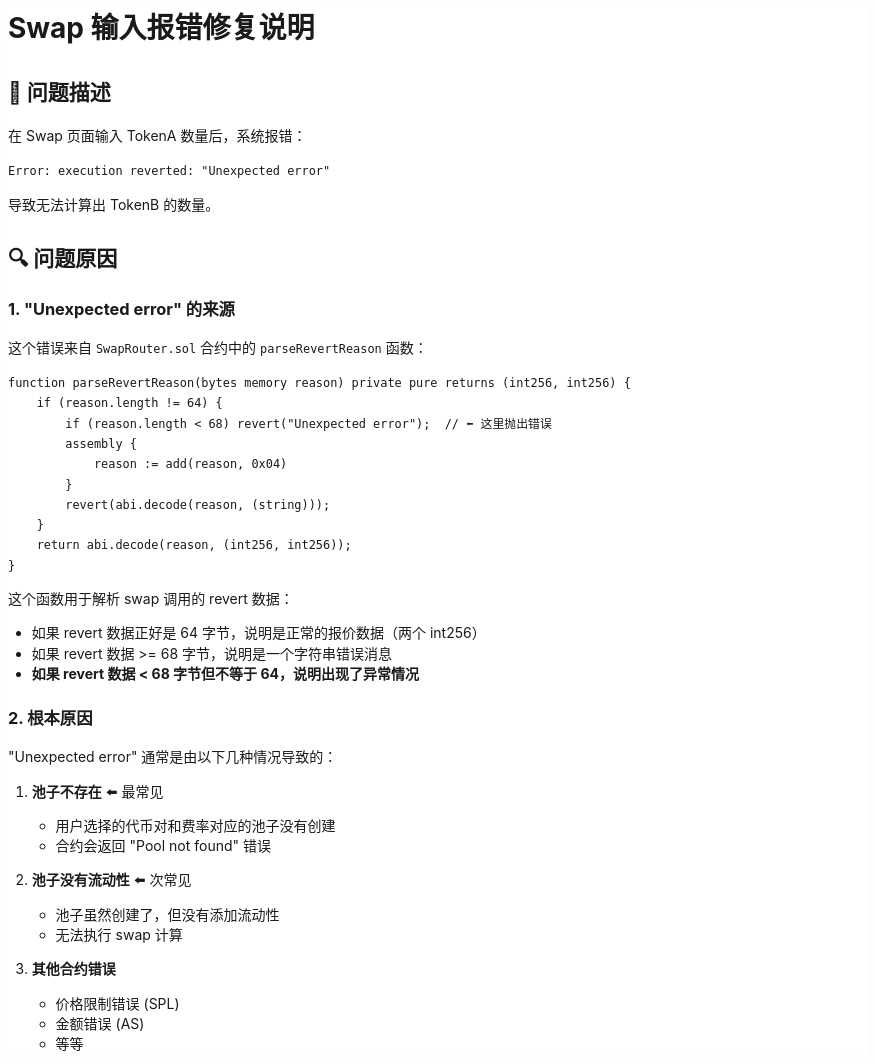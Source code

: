# Swap 输入报错修复说明

## 🐛 问题描述

在 Swap 页面输入 TokenA 数量后，系统报错：

```
Error: execution reverted: "Unexpected error"
```

导致无法计算出 TokenB 的数量。

## 🔍 问题原因

### 1. "Unexpected error" 的来源

这个错误来自 `SwapRouter.sol` 合约中的 `parseRevertReason` 函数：

```solidity
function parseRevertReason(bytes memory reason) private pure returns (int256, int256) {
    if (reason.length != 64) {
        if (reason.length < 68) revert("Unexpected error");  // ⬅️ 这里抛出错误
        assembly {
            reason := add(reason, 0x04)
        }
        revert(abi.decode(reason, (string)));
    }
    return abi.decode(reason, (int256, int256));
}
```

这个函数用于解析 swap 调用的 revert 数据：

- 如果 revert 数据正好是 64 字节，说明是正常的报价数据（两个 int256）
- 如果 revert 数据 >= 68 字节，说明是一个字符串错误消息
- **如果 revert 数据 < 68 字节但不等于 64，说明出现了异常情况**

### 2. 根本原因

"Unexpected error" 通常是由以下几种情况导致的：

1. **池子不存在** ⬅️ 最常见

   - 用户选择的代币对和费率对应的池子没有创建
   - 合约会返回 "Pool not found" 错误

2. **池子没有流动性** ⬅️ 次常见

   - 池子虽然创建了，但没有添加流动性
   - 无法执行 swap 计算

3. **其他合约错误**
   - 价格限制错误 (SPL)
   - 金额错误 (AS)
   - 等等

